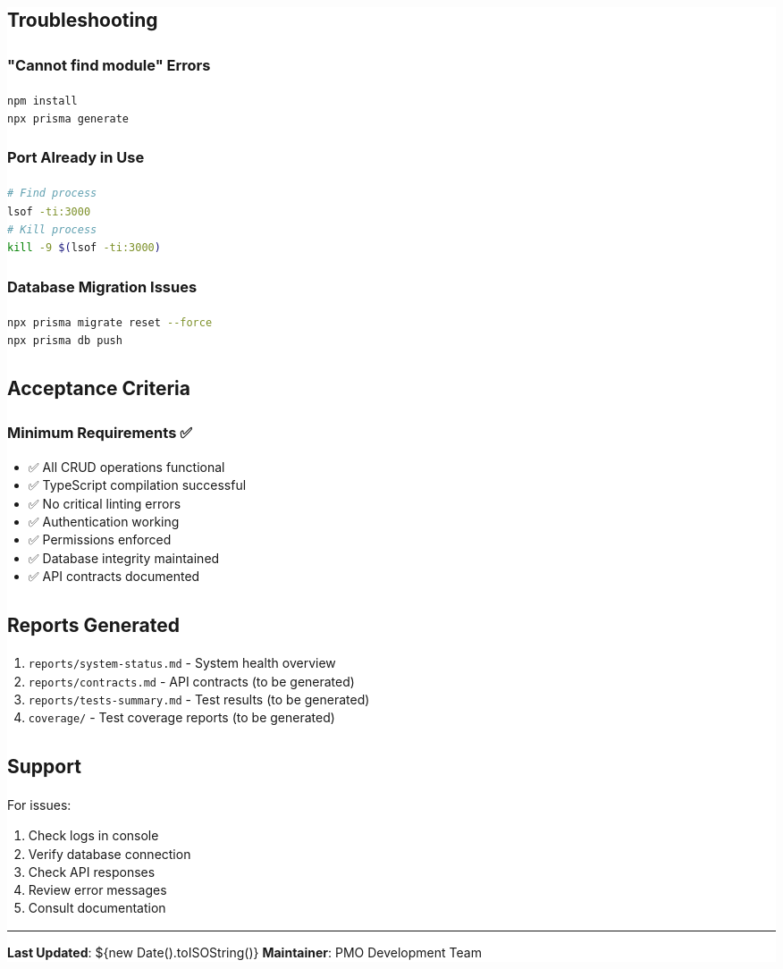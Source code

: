 ## Troubleshooting

### "Cannot find module" Errors
```bash
npm install
npx prisma generate
```

### Port Already in Use
```bash
# Find process
lsof -ti:3000
# Kill process
kill -9 $(lsof -ti:3000)
```

### Database Migration Issues
```bash
npx prisma migrate reset --force
npx prisma db push
```

## Acceptance Criteria

### Minimum Requirements ✅
- ✅ All CRUD operations functional
- ✅ TypeScript compilation successful
- ✅ No critical linting errors
- ✅ Authentication working
- ✅ Permissions enforced
- ✅ Database integrity maintained
- ✅ API contracts documented

## Reports Generated

1. `reports/system-status.md` - System health overview
2. `reports/contracts.md` - API contracts (to be generated)
3. `reports/tests-summary.md` - Test results (to be generated)
4. `coverage/` - Test coverage reports (to be generated)

## Support

For issues:
1. Check logs in console
2. Verify database connection
3. Check API responses
4. Review error messages
5. Consult documentation

---

**Last Updated**: ${new Date().toISOString()}
**Maintainer**: PMO Development Team

